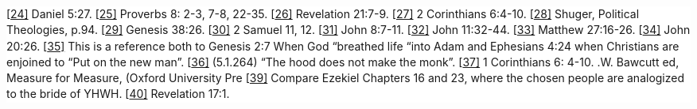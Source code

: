 [[24\]](https://michaelsugrue.substack.com/p/measure-for-measure#_ftnref24) Daniel 5:27.      [[25\]](https://michaelsugrue.substack.com/p/measure-for-measure#_ftnref25) Proverbs 8: 2-3, 7-8, 22-35.      [[26\]](https://michaelsugrue.substack.com/p/measure-for-measure#_ftnref26) Revelation 21:7-9.      [[27\]](https://michaelsugrue.substack.com/p/measure-for-measure#_ftnref27) 2 Corinthians 6:4-10.      [[28\]](https://michaelsugrue.substack.com/p/measure-for-measure#_ftnref28) Shuger, Political Theologies, p.94.      [[29\]](https://michaelsugrue.substack.com/p/measure-for-measure#_ftnref29) Genesis 38:26.      [[30\]](https://michaelsugrue.substack.com/p/measure-for-measure#_ftnref30) 2 Samuel 11, 12.      [[31\]](https://michaelsugrue.substack.com/p/measure-for-measure#_ftnref31) John 8:7-11.      [[32\]](https://michaelsugrue.substack.com/p/measure-for-measure#_ftnref32) John 11:32-44.      [[33\]](https://michaelsugrue.substack.com/p/measure-for-measure#_ftnref33) Matthew 27:16-26.      [[34\]](https://michaelsugrue.substack.com/p/measure-for-measure#_ftnref34) John 20:26.      [[35\]](https://michaelsugrue.substack.com/p/measure-for-measure#_ftnref35) This is a reference both to Genesis 2:7 When God “breathed life “into  Adam and Ephesians 4:24 when Christians are enjoined to “Put on the new  man”.      [[36\]](https://michaelsugrue.substack.com/p/measure-for-measure#_ftnref36) (5.1.264) “The hood does not make the monk”.      [[37\]](https://michaelsugrue.substack.com/p/measure-for-measure#_ftnref37) 1 Corinthians 6: 4-10.      .W. Bawcutt ed, Measure for Measure, (Oxford University Pre      [[39\]](https://michaelsugrue.substack.com/p/measure-for-measure#_ftnref39) Compare Ezekiel Chapters 16 and 23, where the chosen people are analogized to the bride of YHWH.      [[40\]](https://michaelsugrue.substack.com/p/measure-for-measure#_ftnref40) Revelation 17:1.   
